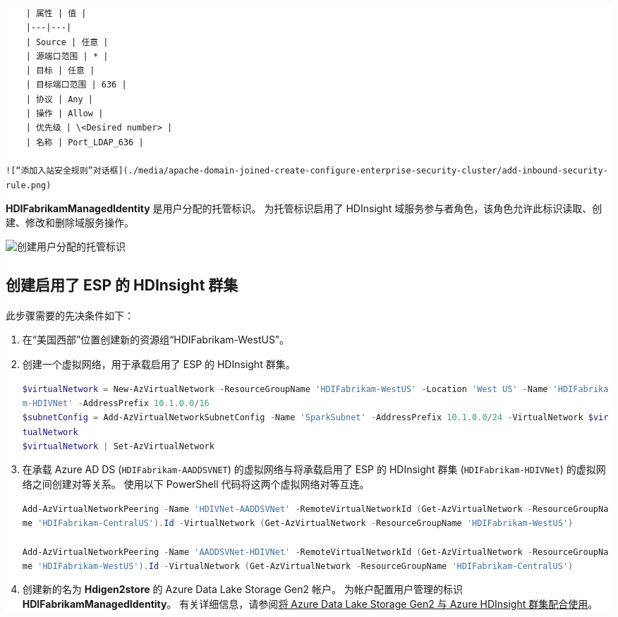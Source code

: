         | 属性 | 值 |
        |---|---|
        | Source | 任意 |
        | 源端口范围 | * |
        | 目标 | 任意 |
        | 目标端口范围 | 636 |
        | 协议 | Any |
        | 操作 | Allow |
        | 优先级 | \<Desired number> |
        | 名称 | Port_LDAP_636 |

    ![“添加入站安全规则”对话框](./media/apache-domain-joined-create-configure-enterprise-security-cluster/add-inbound-security-rule.png)

**HDIFabrikamManagedIdentity** 是用户分配的托管标识。 为托管标识启用了 HDInsight 域服务参与者角色，该角色允许此标识读取、创建、修改和删除域服务操作。

![创建用户分配的托管标识](./media/apache-domain-joined-create-configure-enterprise-security-cluster/hdinsight-image-0117.png)

## <a name="create-an-esp-enabled-hdinsight-cluster"></a>创建启用了 ESP 的 HDInsight 群集

此步骤需要的先决条件如下：

1. 在“美国西部”位置创建新的资源组“HDIFabrikam-WestUS”。
1. 创建一个虚拟网络，用于承载启用了 ESP 的 HDInsight 群集。

    ```powershell
    $virtualNetwork = New-AzVirtualNetwork -ResourceGroupName 'HDIFabrikam-WestUS' -Location 'West US' -Name 'HDIFabrikam-HDIVNet' -AddressPrefix 10.1.0.0/16
    $subnetConfig = Add-AzVirtualNetworkSubnetConfig -Name 'SparkSubnet' -AddressPrefix 10.1.0.0/24 -VirtualNetwork $virtualNetwork
    $virtualNetwork | Set-AzVirtualNetwork
    ```

1. 在承载 Azure AD DS (`HDIFabrikam-AADDSVNET`) 的虚拟网络与将承载启用了 ESP 的 HDInsight 群集 (`HDIFabrikam-HDIVNet`) 的虚拟网络之间创建对等关系。 使用以下 PowerShell 代码将这两个虚拟网络对等互连。

    ```powershell
    Add-AzVirtualNetworkPeering -Name 'HDIVNet-AADDSVNet' -RemoteVirtualNetworkId (Get-AzVirtualNetwork -ResourceGroupName 'HDIFabrikam-CentralUS').Id -VirtualNetwork (Get-AzVirtualNetwork -ResourceGroupName 'HDIFabrikam-WestUS')

    Add-AzVirtualNetworkPeering -Name 'AADDSVNet-HDIVNet' -RemoteVirtualNetworkId (Get-AzVirtualNetwork -ResourceGroupName 'HDIFabrikam-WestUS').Id -VirtualNetwork (Get-AzVirtualNetwork -ResourceGroupName 'HDIFabrikam-CentralUS')
    ```

1. 创建新的名为 **Hdigen2store** 的 Azure Data Lake Storage Gen2 帐户。 为帐户配置用户管理的标识 **HDIFabrikamManagedIdentity**。 有关详细信息，请参阅[将 Azure Data Lake Storage Gen2 与 Azure HDInsight 群集配合使用](../hdinsight-hadoop-use-data-lake-storage-gen2.md)。

